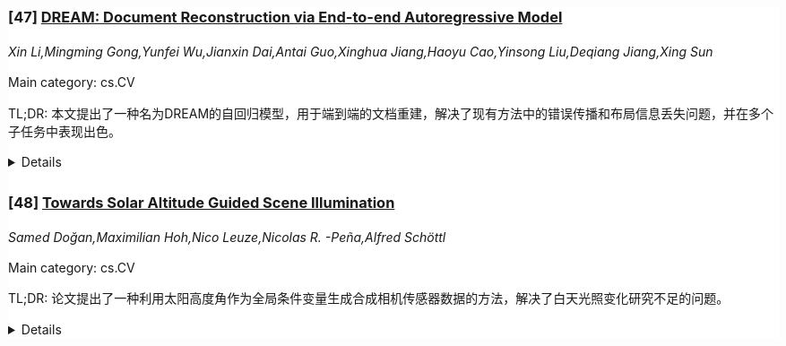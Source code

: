 ### [47] [DREAM: Document Reconstruction via End-to-end Autoregressive Model](https://arxiv.org/abs/2507.05805)
*Xin Li,Mingming Gong,Yunfei Wu,Jianxin Dai,Antai Guo,Xinghua Jiang,Haoyu Cao,Yinsong Liu,Deqiang Jiang,Xing Sun*

Main category: cs.CV

TL;DR: 本文提出了一种名为DREAM的自回归模型，用于端到端的文档重建，解决了现有方法中的错误传播和布局信息丢失问题，并在多个子任务中表现出色。


<details><summary>Details</summary></details>


### [48] [Towards Solar Altitude Guided Scene Illumination](https://arxiv.org/abs/2507.05812)
*Samed Doğan,Maximilian Hoh,Nico Leuze,Nicolas R. -Peña,Alfred Schöttl*

Main category: cs.CV

TL;DR: 论文提出了一种利用太阳高度角作为全局条件变量生成合成相机传感器数据的方法，解决了白天光照变化研究不足的问题。


<details>
  <summary>Details</summary>
Motivation: 真实世界数据采集成本高且受限，现有研究在白天光照变化方面存在明显不足。

Method: 使用太阳高度角作为全局条件变量，结合定制归一化方法，捕捉光照特性和图像噪声。

